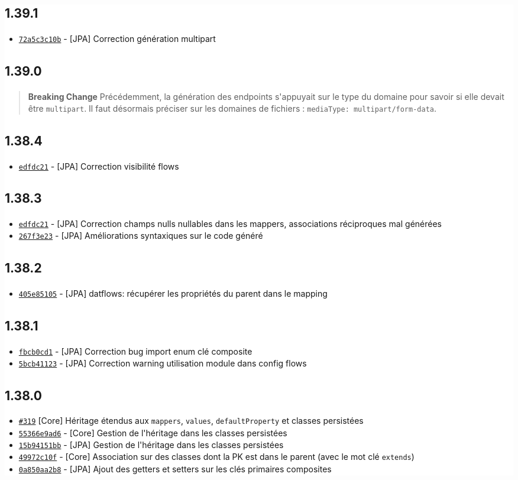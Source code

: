 ## 1.39.1

- [`72a5c3c10b`](https://github.com/klee-contrib/topmodel/commit/72a5c3c10b99d13de066951f39efa10100bfdcd7) - [JPA] Correction génération multipart

## 1.39.0

> **Breaking Change** Précédemment, la génération des endpoints s'appuyait sur le type du domaine pour savoir si elle devait être `multipart`. Il faut désormais préciser sur les domaines de fichiers : `mediaType: multipart/form-data`.

## 1.38.4

- [`edfdc21`](https://github.com/klee-contrib/topmodel/commit/edfdc211d0f714a866a2a2f172552ef73ebfab9b) - [JPA] Correction visibilité flows

## 1.38.3

- [`edfdc21`](https://github.com/klee-contrib/topmodel/commit/edfdc211d0f714a866a2a2f172552ef73ebfab9b) - [JPA] Correction champs nulls nullables dans les mappers, associations réciproques mal générées
- [`267f3e23`](https://github.com/klee-contrib/topmodel/commit/267f3e23b20ee41e02239ffae5d62235ac9a800c) - [JPA] Améliorations syntaxiques sur le code généré

## 1.38.2

- [`405e85105`](https://github.com/klee-contrib/topmodel/commit/405e851054882d805d9100184a8e0688ab6801c8) - [JPA] datflows: récupérer les propriétés du parent dans le mapping

## 1.38.1

- [`fbcb0cd1`](https://github.com/klee-contrib/topmodel/commit/0a850aa2b8127f5626e2f930107f3d5a2ec8609a) - [JPA] Correction bug import enum clé composite
- [`5bcb41123`](https://github.com/klee-contrib/topmodel/commit/0a850aa2b8127f5626e2f930107f3d5a2ec8609a) - [JPA] Correction warning utilisation module dans config flows

## 1.38.0

- [`#319`](https://github.com/klee-contrib/topmodel/pull/319) [Core] Héritage étendus aux `mappers`, `values`, `defaultProperty` et classes persistées
- [`55366e9ad6`](https://github.com/klee-contrib/topmodel/commit/55366e9ad61d322deadf818ac6931f90b5c95246) - [Core] Gestion de l'héritage dans les classes persistées
- [`15b94151bb`](https://github.com/klee-contrib/topmodel/commit/15b94151bb0412988199f24087db6ef066a74352) - [JPA] Gestion de l'héritage dans les classes persistées
- [`49972c10f`](https://github.com/klee-contrib/topmodel/commit/49972c10f9faa21326f7f600fe8a427b4dd34685) - [Core] Association sur des classes dont la PK est dans le parent (avec le mot clé `extends`)
- [`0a850aa2b8`](https://github.com/klee-contrib/topmodel/commit/0a850aa2b8127f5626e2f930107f3d5a2ec8609a) - [JPA] Ajout des getters et setters sur les clés primaires composites
